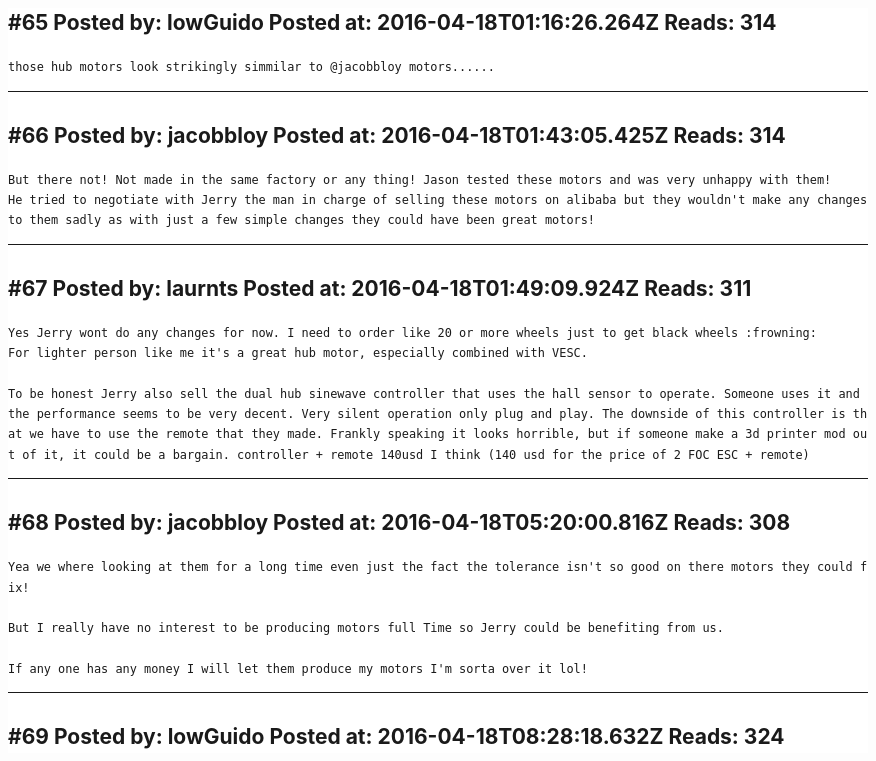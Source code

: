## \#65 Posted by: lowGuido Posted at: 2016-04-18T01:16:26.264Z Reads: 314

```
those hub motors look strikingly simmilar to @jacobbloy motors......
```

---
## \#66 Posted by: jacobbloy Posted at: 2016-04-18T01:43:05.425Z Reads: 314

```
But there not! Not made in the same factory or any thing! Jason tested these motors and was very unhappy with them!
He tried to negotiate with Jerry the man in charge of selling these motors on alibaba but they wouldn't make any changes to them sadly as with just a few simple changes they could have been great motors!
```

---
## \#67 Posted by: laurnts Posted at: 2016-04-18T01:49:09.924Z Reads: 311

```
Yes Jerry wont do any changes for now. I need to order like 20 or more wheels just to get black wheels :frowning:
For lighter person like me it's a great hub motor, especially combined with VESC.

To be honest Jerry also sell the dual hub sinewave controller that uses the hall sensor to operate. Someone uses it and the performance seems to be very decent. Very silent operation only plug and play. The downside of this controller is that we have to use the remote that they made. Frankly speaking it looks horrible, but if someone make a 3d printer mod out of it, it could be a bargain. controller + remote 140usd I think (140 usd for the price of 2 FOC ESC + remote)
```

---
## \#68 Posted by: jacobbloy Posted at: 2016-04-18T05:20:00.816Z Reads: 308

```
Yea we where looking at them for a long time even just the fact the tolerance isn't so good on there motors they could fix!

But I really have no interest to be producing motors full Time so Jerry could be benefiting from us.

If any one has any money I will let them produce my motors I'm sorta over it lol!
```

---
## \#69 Posted by: lowGuido Posted at: 2016-04-18T08:28:18.632Z Reads: 324
